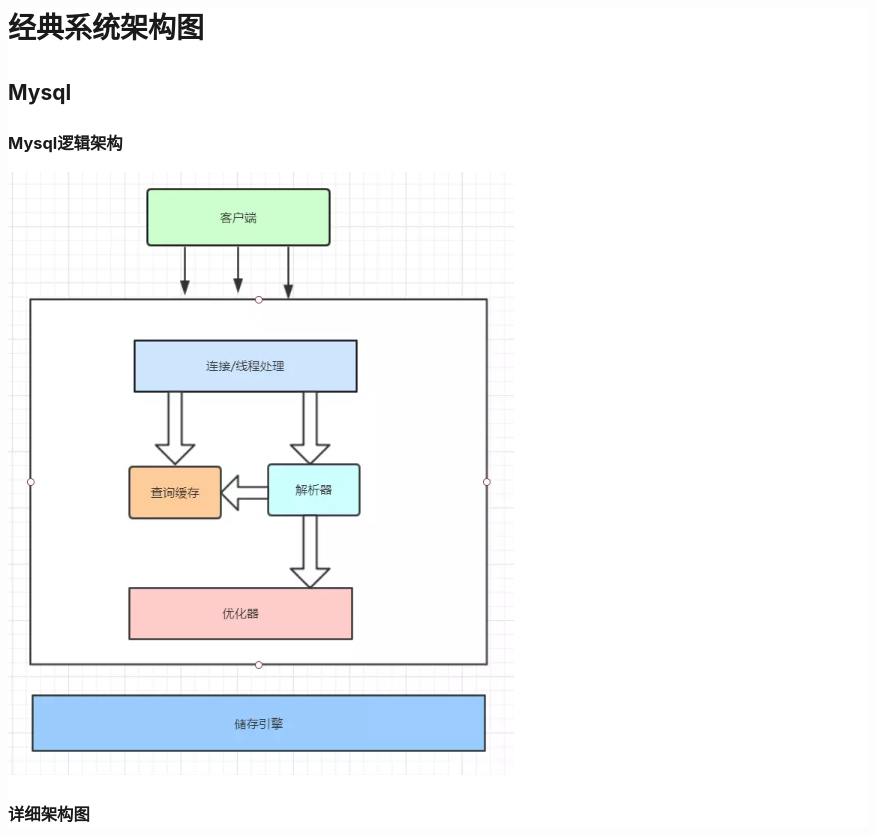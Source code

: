 # 经典系统架构图

## Mysql

### Mysql逻辑架构

![image-20220816212733066](img/image-20220816212733066.png)

### 详细架构图
